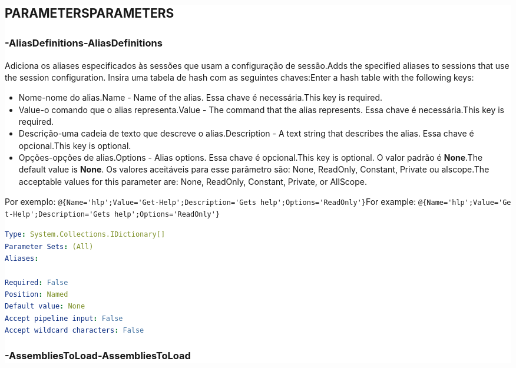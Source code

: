 ## <span data-ttu-id="c5f50-165">PARAMETERS</span><span class="sxs-lookup"><span data-stu-id="c5f50-165">PARAMETERS</span></span>

### <span data-ttu-id="c5f50-166">-AliasDefinitions</span><span class="sxs-lookup"><span data-stu-id="c5f50-166">-AliasDefinitions</span></span>

<span data-ttu-id="c5f50-167">Adiciona os aliases especificados às sessões que usam a configuração de sessão.</span><span class="sxs-lookup"><span data-stu-id="c5f50-167">Adds the specified aliases to sessions that use the session configuration.</span></span> <span data-ttu-id="c5f50-168">Insira uma tabela de hash com as seguintes chaves:</span><span class="sxs-lookup"><span data-stu-id="c5f50-168">Enter a hash table with the following keys:</span></span>

- <span data-ttu-id="c5f50-169">Nome-nome do alias.</span><span class="sxs-lookup"><span data-stu-id="c5f50-169">Name - Name of the alias.</span></span> <span data-ttu-id="c5f50-170">Essa chave é necessária.</span><span class="sxs-lookup"><span data-stu-id="c5f50-170">This key is required.</span></span>
- <span data-ttu-id="c5f50-171">Value-o comando que o alias representa.</span><span class="sxs-lookup"><span data-stu-id="c5f50-171">Value - The command that the alias represents.</span></span> <span data-ttu-id="c5f50-172">Essa chave é necessária.</span><span class="sxs-lookup"><span data-stu-id="c5f50-172">This key is required.</span></span>
- <span data-ttu-id="c5f50-173">Descrição-uma cadeia de texto que descreve o alias.</span><span class="sxs-lookup"><span data-stu-id="c5f50-173">Description - A text string that describes the alias.</span></span> <span data-ttu-id="c5f50-174">Essa chave é opcional.</span><span class="sxs-lookup"><span data-stu-id="c5f50-174">This key is optional.</span></span>
- <span data-ttu-id="c5f50-175">Opções-opções de alias.</span><span class="sxs-lookup"><span data-stu-id="c5f50-175">Options - Alias options.</span></span> <span data-ttu-id="c5f50-176">Essa chave é opcional.</span><span class="sxs-lookup"><span data-stu-id="c5f50-176">This key is optional.</span></span> <span data-ttu-id="c5f50-177">O valor padrão é **None**.</span><span class="sxs-lookup"><span data-stu-id="c5f50-177">The default value is **None**.</span></span> <span data-ttu-id="c5f50-178">Os valores aceitáveis para esse parâmetro são: None, ReadOnly, Constant, Private ou alscope.</span><span class="sxs-lookup"><span data-stu-id="c5f50-178">The acceptable values for this parameter are: None, ReadOnly, Constant, Private, or AllScope.</span></span>

<span data-ttu-id="c5f50-179">Por exemplo: `@{Name='hlp';Value='Get-Help';Description='Gets help';Options='ReadOnly'}`</span><span class="sxs-lookup"><span data-stu-id="c5f50-179">For example: `@{Name='hlp';Value='Get-Help';Description='Gets help';Options='ReadOnly'}`</span></span>

```yaml
Type: System.Collections.IDictionary[]
Parameter Sets: (All)
Aliases:

Required: False
Position: Named
Default value: None
Accept pipeline input: False
Accept wildcard characters: False
```

### <span data-ttu-id="c5f50-180">-AssembliesToLoad</span><span class="sxs-lookup"><span data-stu-id="c5f50-180">-AssembliesToLoad</span></span>
